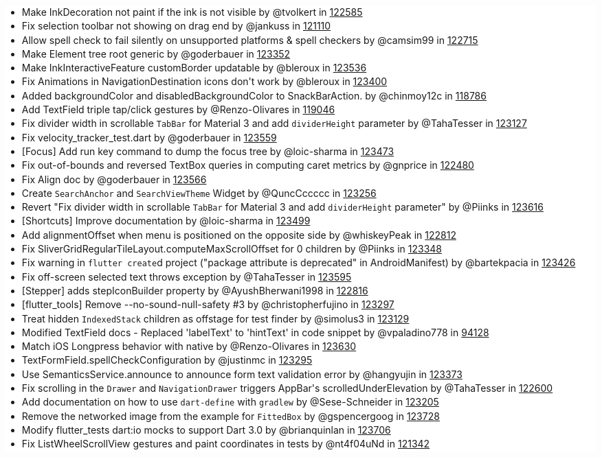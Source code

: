 * Make InkDecoration not paint if the ink is not visible by @tvolkert in [122585](https://github.com/flutter/flutter/pull/122585)
* Fix selection toolbar not showing on drag end by @jankuss in [121110](https://github.com/flutter/flutter/pull/121110)
* Allow spell check to fail silently on unsupported platforms & spell checkers by @camsim99 in [122715](https://github.com/flutter/flutter/pull/122715)
* Make Element tree root generic by @goderbauer in [123352](https://github.com/flutter/flutter/pull/123352)
* Make InkInteractiveFeature customBorder updatable by @bleroux in [123536](https://github.com/flutter/flutter/pull/123536)
* Fix Animations in NavigationDestination icons don't work by @bleroux in [123400](https://github.com/flutter/flutter/pull/123400)
* Added backgroundColor and disabledBackgroundColor to SnackBarAction. by @chinmoy12c in [118786](https://github.com/flutter/flutter/pull/118786)
* Add TextField triple tap/click gestures by @Renzo-Olivares in [119046](https://github.com/flutter/flutter/pull/119046)
* Fix divider width in scrollable `TabBar` for  Material 3 and add `dividerHeight` parameter by @TahaTesser in [123127](https://github.com/flutter/flutter/pull/123127)
* Fix velocity_tracker_test.dart by @goderbauer in [123559](https://github.com/flutter/flutter/pull/123559)
* [Focus] Add run key command to dump the focus tree by @loic-sharma in [123473](https://github.com/flutter/flutter/pull/123473)
* Fix out-of-bounds and reversed TextBox queries in computing caret metrics by @gnprice in [122480](https://github.com/flutter/flutter/pull/122480)
* Fix Align doc by @goderbauer in [123566](https://github.com/flutter/flutter/pull/123566)
* Create `SearchAnchor` and `SearchViewTheme` Widget by @QuncCccccc in [123256](https://github.com/flutter/flutter/pull/123256)
* Revert "Fix divider width in scrollable `TabBar` for  Material 3 and add `dividerHeight` parameter" by @Piinks in [123616](https://github.com/flutter/flutter/pull/123616)
* [Shortcuts] Improve documentation by @loic-sharma in [123499](https://github.com/flutter/flutter/pull/123499)
* Add alignmentOffset when menu is positioned on the opposite side by @whiskeyPeak in [122812](https://github.com/flutter/flutter/pull/122812)
* Fix SliverGridRegularTileLayout.computeMaxScrollOffset for 0 children by @Piinks in [123348](https://github.com/flutter/flutter/pull/123348)
* Fix warning in `flutter create`d project ("package attribute is deprecated" in AndroidManifest) by @bartekpacia in [123426](https://github.com/flutter/flutter/pull/123426)
* Fix off-screen selected text throws exception by @TahaTesser in [123595](https://github.com/flutter/flutter/pull/123595)
* [Stepper] adds stepIconBuilder property by @AyushBherwani1998 in [122816](https://github.com/flutter/flutter/pull/122816)
* [flutter_tools] Remove --no-sound-null-safety #3 by @christopherfujino in [123297](https://github.com/flutter/flutter/pull/123297)
* Treat hidden `IndexedStack` children as offstage for test finder by @simolus3 in [123129](https://github.com/flutter/flutter/pull/123129)
* Modified TextField docs - Replaced 'labelText' to 'hintText' in code snippet by @vpaladino778 in [94128](https://github.com/flutter/flutter/pull/94128)
* Match iOS Longpress behavior with native by @Renzo-Olivares in [123630](https://github.com/flutter/flutter/pull/123630)
* TextFormField.spellCheckConfiguration by @justinmc in [123295](https://github.com/flutter/flutter/pull/123295)
* Use SemanticsService.announce to announce form text validation error by @hangyujin in [123373](https://github.com/flutter/flutter/pull/123373)
* Fix scrolling in the  `Drawer` and `NavigationDrawer` triggers AppBar's scrolledUnderElevation by @TahaTesser in [122600](https://github.com/flutter/flutter/pull/122600)
* Add documentation on how to use `dart-define` with `gradlew` by @Sese-Schneider in [123205](https://github.com/flutter/flutter/pull/123205)
* Remove the networked image from the example for `FittedBox` by @gspencergoog in [123728](https://github.com/flutter/flutter/pull/123728)
* Modify flutter_tests dart:io mocks to support Dart 3.0 by @brianquinlan in [123706](https://github.com/flutter/flutter/pull/123706)
* Fix ListWheelScrollView gestures and paint coordinates in tests by @nt4f04uNd in [121342](https://github.com/flutter/flutter/pull/121342)

[Hotfixes to the Stable Channel]: {{site.repo.flutter}}wiki/Hotfixes-to-the-Stable-Channel